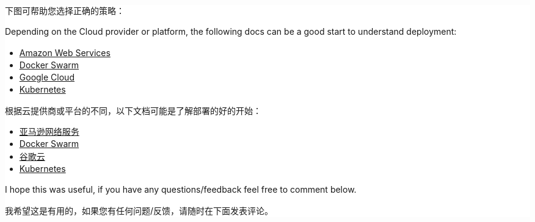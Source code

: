 下图可帮助您选择正确的策略：


Depending on the Cloud provider or platform, the following docs can be a good start to understand deployment:

- [Amazon Web Services](http://docs.aws.amazon.com/AWSCloudFormation/latest/UserGuide/aws-attribute-updatepolicy.html)
- [Docker Swarm](https://docs.docker.com/engine/swarm/swarm-tutorial/rolling-update/)
- [Google Cloud](https://cloud.google.com/sdk/gcloud/reference/beta/compute/instance-groups/managed/rolling-action/replace)
- [Kubernetes](https://kubernetes.io/docs/tutorials/kubernetes-basics/update-intro/)

根据云提供商或平台的不同，以下文档可能是了解部署的好的开始：

- [亚马逊网络服务](http://docs.aws.amazon.com/AWSCloudFormation/latest/UserGuide/aws-attribute-updatepolicy.html)
- [Docker Swarm](https://docs.docker.com/engine/swarm/swarm-tutorial/rolling-update/)
- [谷歌云](https://cloud.google.com/sdk/gcloud/reference/beta/compute/instance-groups/managed/rolling-action/replace)
- [Kubernetes](https://kubernetes.io/docs/tutorials/kubernetes-basics/update-intro/)

I hope this was useful, if you have any questions/feedback feel free to comment below. 

我希望这是有用的，如果您有任何问题/反馈，请随时在下面发表评论。
